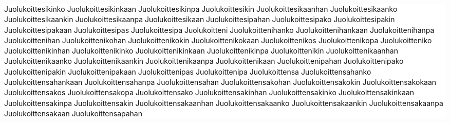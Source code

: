 Juolukoittesikinko
Juolukoittesikinkaan
Juolukoittesikinpa
Juolukoittesikin
Juolukoittesikaanhan
Juolukoittesikaanko
Juolukoittesikaankin
Juolukoittesikaanpa
Juolukoittesikaan
Juolukoittesipahan
Juolukoittesipako
Juolukoittesipakin
Juolukoittesipakaan
Juolukoittesipas
Juolukoittesipa
Juolukoitteni
Juolukoittenihanko
Juolukoittenihankaan
Juolukoittenihanpa
Juolukoittenihan
Juolukoittenikohan
Juolukoittenikokin
Juolukoittenikokaan
Juolukoittenikos
Juolukoittenikopa
Juolukoitteniko
Juolukoittenikinhan
Juolukoittenikinko
Juolukoittenikinkaan
Juolukoittenikinpa
Juolukoittenikin
Juolukoittenikaanhan
Juolukoittenikaanko
Juolukoittenikaankin
Juolukoittenikaanpa
Juolukoittenikaan
Juolukoittenipahan
Juolukoittenipako
Juolukoittenipakin
Juolukoittenipakaan
Juolukoittenipas
Juolukoittenipa
Juolukoittensa
Juolukoittensahanko
Juolukoittensahankaan
Juolukoittensahanpa
Juolukoittensahan
Juolukoittensakohan
Juolukoittensakokin
Juolukoittensakokaan
Juolukoittensakos
Juolukoittensakopa
Juolukoittensako
Juolukoittensakinhan
Juolukoittensakinko
Juolukoittensakinkaan
Juolukoittensakinpa
Juolukoittensakin
Juolukoittensakaanhan
Juolukoittensakaanko
Juolukoittensakaankin
Juolukoittensakaanpa
Juolukoittensakaan
Juolukoittensapahan